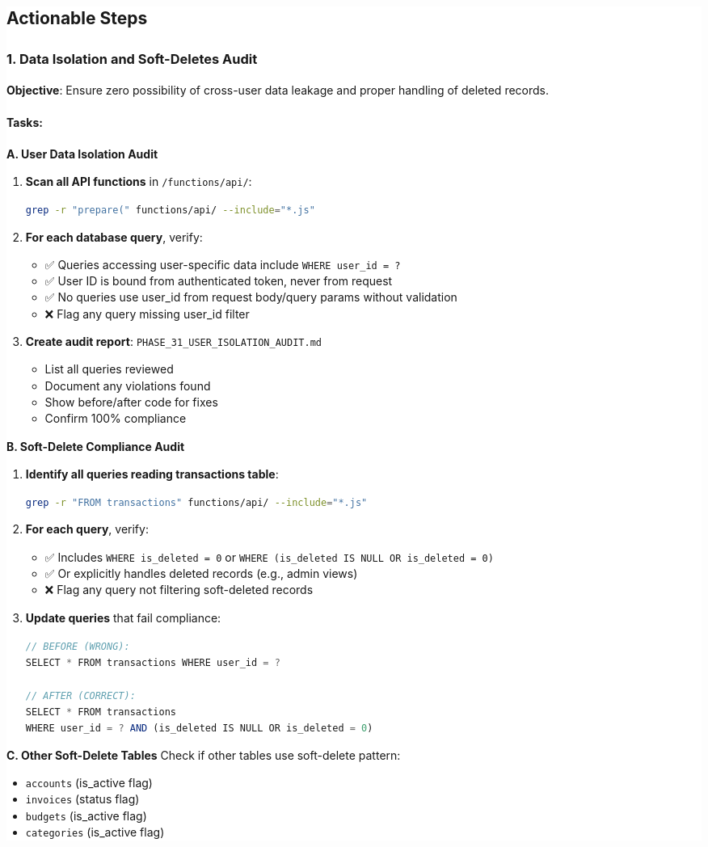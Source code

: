## Actionable Steps

### 1. Data Isolation and Soft-Deletes Audit

**Objective**: Ensure zero possibility of cross-user data leakage and proper handling of deleted records.

#### Tasks:

**A. User Data Isolation Audit**
1. **Scan all API functions** in `/functions/api/`:
   ```bash
   grep -r "prepare(" functions/api/ --include="*.js"
   ```

2. **For each database query**, verify:
   - ✅ Queries accessing user-specific data include `WHERE user_id = ?`
   - ✅ User ID is bound from authenticated token, never from request
   - ✅ No queries use user_id from request body/query params without validation
   - ❌ Flag any query missing user_id filter

3. **Create audit report**: `PHASE_31_USER_ISOLATION_AUDIT.md`
   - List all queries reviewed
   - Document any violations found
   - Show before/after code for fixes
   - Confirm 100% compliance

**B. Soft-Delete Compliance Audit**
1. **Identify all queries reading transactions table**:
   ```bash
   grep -r "FROM transactions" functions/api/ --include="*.js"
   ```

2. **For each query**, verify:
   - ✅ Includes `WHERE is_deleted = 0` or `WHERE (is_deleted IS NULL OR is_deleted = 0)`
   - ✅ Or explicitly handles deleted records (e.g., admin views)
   - ❌ Flag any query not filtering soft-deleted records

3. **Update queries** that fail compliance:
   ```javascript
   // BEFORE (WRONG):
   SELECT * FROM transactions WHERE user_id = ?
   
   // AFTER (CORRECT):
   SELECT * FROM transactions 
   WHERE user_id = ? AND (is_deleted IS NULL OR is_deleted = 0)
   ```

**C. Other Soft-Delete Tables**
Check if other tables use soft-delete pattern:
- `accounts` (is_active flag)
- `invoices` (status flag)
- `budgets` (is_active flag)
- `categories` (is_active flag)
